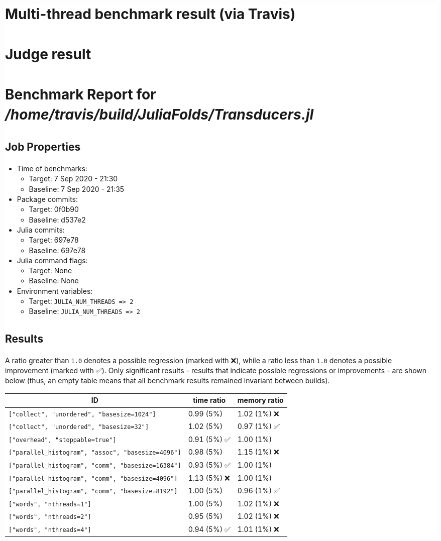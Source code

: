 # Multi-thread benchmark result (via Travis)


# Judge result
# Benchmark Report for */home/travis/build/JuliaFolds/Transducers.jl*

## Job Properties
* Time of benchmarks:
    - Target: 7 Sep 2020 - 21:30
    - Baseline: 7 Sep 2020 - 21:35
* Package commits:
    - Target: 0f0b90
    - Baseline: d537e2
* Julia commits:
    - Target: 697e78
    - Baseline: 697e78
* Julia command flags:
    - Target: None
    - Baseline: None
* Environment variables:
    - Target: `JULIA_NUM_THREADS => 2`
    - Baseline: `JULIA_NUM_THREADS => 2`

## Results
A ratio greater than `1.0` denotes a possible regression (marked with :x:), while a ratio less
than `1.0` denotes a possible improvement (marked with :white_check_mark:). Only significant results - results
that indicate possible regressions or improvements - are shown below (thus, an empty table means that all
benchmark results remained invariant between builds).

| ID                                                  | time ratio                   | memory ratio                 |
|-----------------------------------------------------|------------------------------|------------------------------|
| `["collect", "unordered", "basesize=1024"]`         |                   0.99 (5%)  |                1.02 (1%) :x: |
| `["collect", "unordered", "basesize=32"]`           |                   1.02 (5%)  | 0.97 (1%) :white_check_mark: |
| `["overhead", "stoppable=true"]`                    | 0.91 (5%) :white_check_mark: |                   1.00 (1%)  |
| `["parallel_histogram", "assoc", "basesize=4096"]`  |                   0.98 (5%)  |                1.15 (1%) :x: |
| `["parallel_histogram", "comm", "basesize=16384"]`  | 0.93 (5%) :white_check_mark: |                   1.00 (1%)  |
| `["parallel_histogram", "comm", "basesize=4096"]`   |                1.13 (5%) :x: |                   1.00 (1%)  |
| `["parallel_histogram", "comm", "basesize=8192"]`   |                   1.00 (5%)  | 0.96 (1%) :white_check_mark: |
| `["words", "nthreads=1"]`                           |                   1.00 (5%)  |                1.02 (1%) :x: |
| `["words", "nthreads=2"]`                           |                   0.95 (5%)  |                1.02 (1%) :x: |
| `["words", "nthreads=4"]`                           | 0.94 (5%) :white_check_mark: |                1.01 (1%) :x: |
